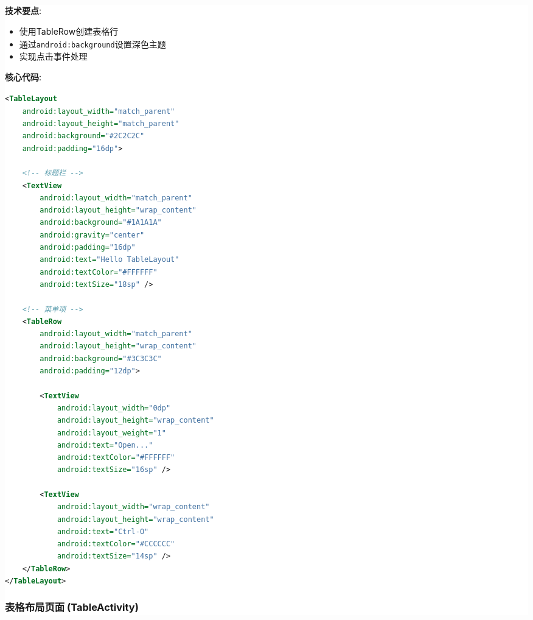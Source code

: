 **技术要点**:
- 使用TableRow创建表格行
- 通过`android:background`设置深色主题
- 实现点击事件处理

**核心代码**:
```xml
<TableLayout
    android:layout_width="match_parent"
    android:layout_height="match_parent"
    android:background="#2C2C2C"
    android:padding="16dp">

    <!-- 标题栏 -->
    <TextView
        android:layout_width="match_parent"
        android:layout_height="wrap_content"
        android:background="#1A1A1A"
        android:gravity="center"
        android:padding="16dp"
        android:text="Hello TableLayout"
        android:textColor="#FFFFFF"
        android:textSize="18sp" />

    <!-- 菜单项 -->
    <TableRow
        android:layout_width="match_parent"
        android:layout_height="wrap_content"
        android:background="#3C3C3C"
        android:padding="12dp">

        <TextView
            android:layout_width="0dp"
            android:layout_height="wrap_content"
            android:layout_weight="1"
            android:text="Open..."
            android:textColor="#FFFFFF"
            android:textSize="16sp" />

        <TextView
            android:layout_width="wrap_content"
            android:layout_height="wrap_content"
            android:text="Ctrl-O"
            android:textColor="#CCCCCC"
            android:textSize="14sp" />
    </TableRow>
</TableLayout>
```
### 表格布局页面 (TableActivity)